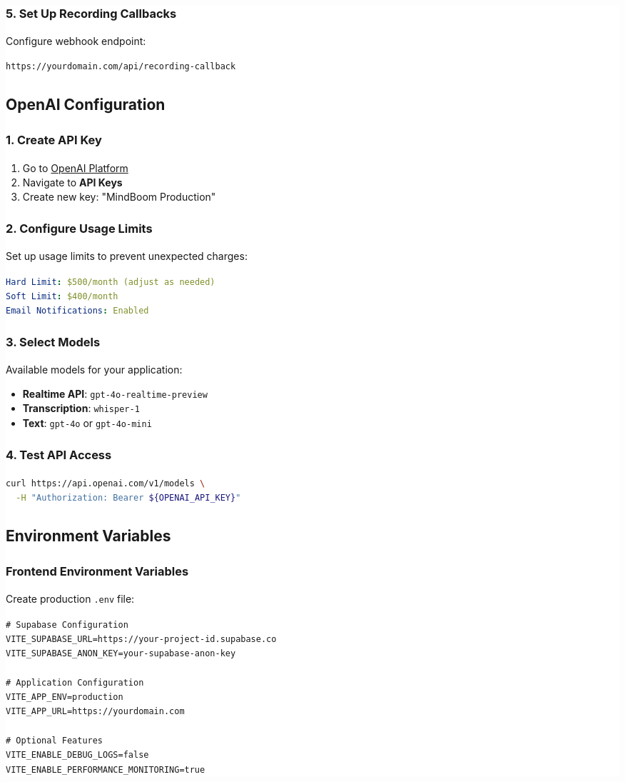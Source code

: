 ### 5. Set Up Recording Callbacks

Configure webhook endpoint:
```
https://yourdomain.com/api/recording-callback
```

## OpenAI Configuration

### 1. Create API Key

1. Go to [OpenAI Platform](https://platform.openai.com)
2. Navigate to **API Keys**
3. Create new key: "MindBoom Production"

### 2. Configure Usage Limits

Set up usage limits to prevent unexpected charges:

```yaml
Hard Limit: $500/month (adjust as needed)
Soft Limit: $400/month
Email Notifications: Enabled
```

### 3. Select Models

Available models for your application:
- **Realtime API**: `gpt-4o-realtime-preview`
- **Transcription**: `whisper-1`
- **Text**: `gpt-4o` or `gpt-4o-mini`

### 4. Test API Access

```bash
curl https://api.openai.com/v1/models \
  -H "Authorization: Bearer ${OPENAI_API_KEY}"
```

## Environment Variables

### Frontend Environment Variables

Create production `.env` file:

```env
# Supabase Configuration
VITE_SUPABASE_URL=https://your-project-id.supabase.co
VITE_SUPABASE_ANON_KEY=your-supabase-anon-key

# Application Configuration
VITE_APP_ENV=production
VITE_APP_URL=https://yourdomain.com

# Optional Features
VITE_ENABLE_DEBUG_LOGS=false
VITE_ENABLE_PERFORMANCE_MONITORING=true
```
